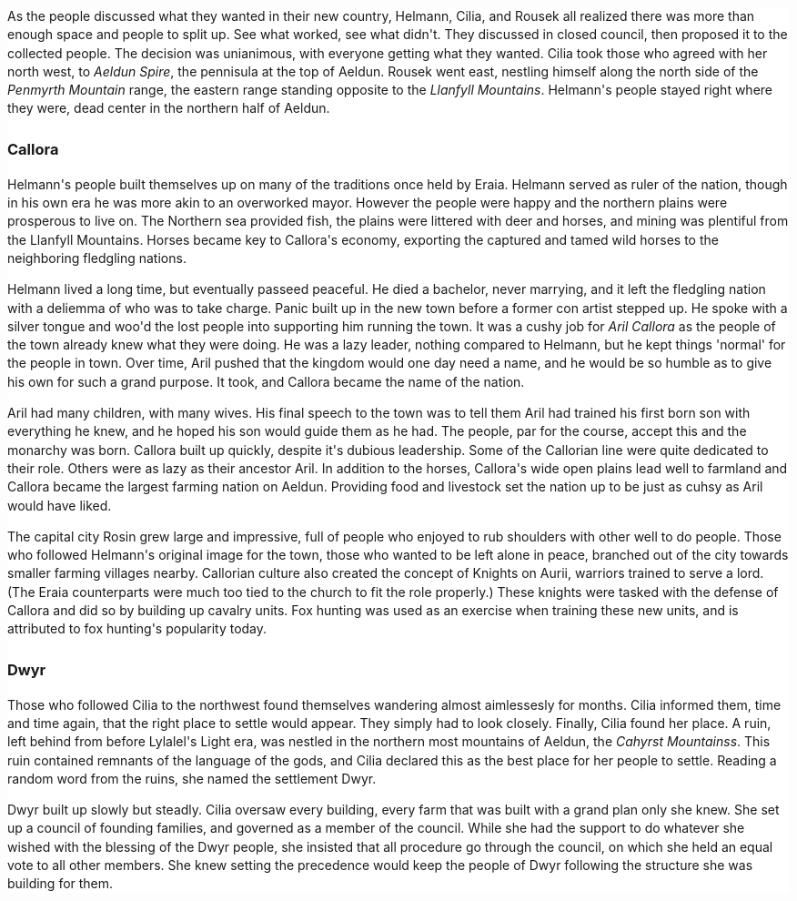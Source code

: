 As the people discussed what they wanted in their new country, Helmann, Cilia, and Rousek all realized there was more than enough space and people to split up. See what worked, see what didn't. They discussed in closed council, then proposed it to the collected people. The decision was unianimous, with everyone getting what they wanted. Cilia took those who agreed with her north west, to *Aeldun Spire*, the pennisula at the top of Aeldun. Rousek went east, nestling himself along the north side of the *Penmyrth Mountain* range, the eastern range standing opposite to the *Llanfyll Mountains*. Helmann's people stayed right where they were, dead center in the northern half of Aeldun. 

### Callora

Helmann's people built themselves up on many of the traditions once held by Eraia. Helmann served as ruler of the nation, though in his own era he was more akin to an overworked mayor. However the people were happy and the northern plains were prosperous to live on. The Northern sea provided fish, the plains were littered with deer and horses, and mining was plentiful from the Llanfyll Mountains. Horses became key to Callora's economy, exporting the captured and tamed wild horses to the neighboring fledgling nations. 

Helmann lived a long time, but eventually passeed peaceful. He died a bachelor, never marrying, and it left the fledgling nation with a deliemma of who was to take charge. Panic built up in the new town before a former con artist stepped up. He spoke with a silver tongue and woo'd the lost people into supporting him running the town. It was a cushy job for *Aril Callora* as the people of the town already knew what they were doing. He was a lazy leader, nothing compared to Helmann, but he kept things 'normal' for the people in town. Over time, Aril pushed that the kingdom would one day need a name, and he would be so humble as to give his own for such a grand purpose. It took, and Callora became the name of the nation.

Aril had many children, with many wives. His final speech to the town was to tell them Aril had trained his first born son with everything he knew, and he hoped his son would guide them as he had. The people, par for the course, accept this and the monarchy was born. Callora built up quickly, despite it's dubious leadership. Some of the Callorian line were quite dedicated to their role. Others were as lazy as their ancestor Aril. In addition to the horses, Callora's wide open plains lead well to farmland and Callora became the largest farming nation on Aeldun. Providing food and livestock set the nation up to be just as cuhsy as Aril would have liked. 

The capital city Rosin grew large and impressive, full of people who enjoyed to rub shoulders with other well to do people. Those who followed Helmann's original image for the town, those who wanted to be left alone in peace, branched out of the city towards smaller farming villages nearby. Callorian culture also created the concept of Knights on Aurii, warriors trained to serve a lord. (The Eraia counterparts were much too tied to the church to fit the role properly.) These knights were tasked with the defense of Callora and did so by building up cavalry units. Fox hunting was used as an exercise when training these new units, and is attributed to fox hunting's popularity today. 

### Dwyr 

Those who followed Cilia to the northwest found themselves wandering almost aimlessesly for months. Cilia informed them, time and time again, that the right place to settle would appear. They simply had to look closely. Finally, Cilia found her place. A ruin, left behind from before Lylalel's Light era, was nestled in the northern most mountains of Aeldun, the *Cahyrst Mountainss*. This ruin contained remnants of the language of the gods, and Cilia declared this as the best place for her people to settle. Reading a random word from the ruins, she named the settlement Dwyr.

Dwyr built up slowly but steadly. Cilia oversaw every building, every farm that was built with a grand plan only she knew. She set up a council of founding families, and governed as a member of the council. While she had the support to do whatever she wished with the blessing of the Dwyr people, she insisted that all procedure go through the council, on which she held an equal vote to all other members. She knew setting the precedence would keep the people of Dwyr following the structure she was building for them.
